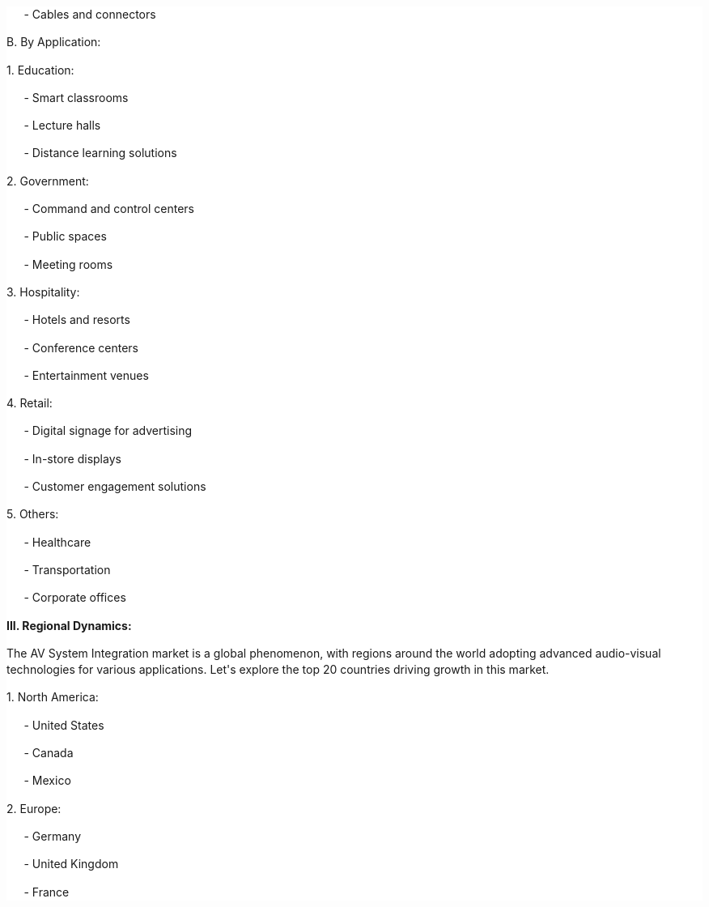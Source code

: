 `   `- Cables and connectors

B. By Application:

1\. Education:

`   `- Smart classrooms

`   `- Lecture halls

`   `- Distance learning solutions

2\. Government:

`   `- Command and control centers

`   `- Public spaces

`   `- Meeting rooms

3\. Hospitality:

`   `- Hotels and resorts

`   `- Conference centers

`   `- Entertainment venues

4\. Retail:

`   `- Digital signage for advertising

`   `- In-store displays

`   `- Customer engagement solutions

5\. Others:

`   `- Healthcare

`   `- Transportation

`   `- Corporate offices

**III. Regional Dynamics:**

The AV System Integration market is a global phenomenon, with regions around the world adopting advanced audio-visual technologies for various applications. Let's explore the top 20 countries driving growth in this market.

1\. North America:

`   `- United States

`   `- Canada

`   `- Mexico

2\. Europe:

`   `- Germany

`   `- United Kingdom

`   `- France
